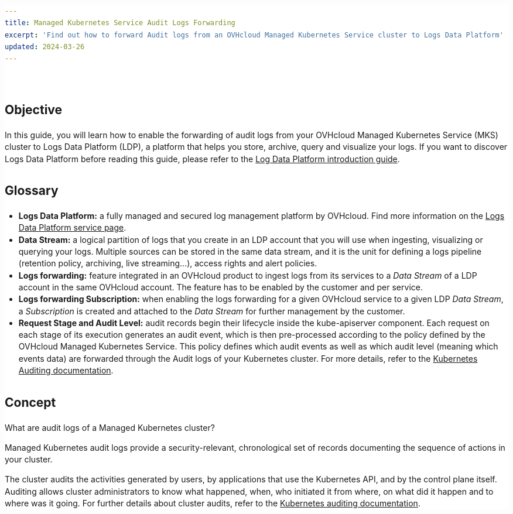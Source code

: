 ```yaml
---
title: Managed Kubernetes Service Audit Logs Forwarding
excerpt: 'Find out how to forward Audit logs from an OVHcloud Managed Kubernetes Service cluster to Logs Data Platform'
updated: 2024-03-26
---
```

 
## Objective

In this guide, you will learn how to enable the forwarding of audit logs from your OVHcloud Managed Kubernetes Service (MKS) cluster to Logs Data Platform (LDP), a platform that helps you store, archive, query and visualize your logs.
If you want to discover Logs Data Platform before reading this guide, please refer to the [Log Data Platform introduction guide](/pages/manage_and_operate/observability/logs_data_platform/getting_started_introduction_to_LDP).

## Glossary

- **Logs Data Platform:** a fully managed and secured log management platform by OVHcloud. Find more information on the [Logs Data Platform service page](https://www.ovhcloud.com/fr/logs-data-platform/).
- **Data Stream:** a logical partition of logs that you create in an LDP account that you will use when ingesting, visualizing or querying your logs. Multiple sources can be stored in the same data stream, and it is the unit for defining a logs pipeline (retention policy, archiving, live streaming...), access rights and alert policies.
- **Logs forwarding:** feature integrated in an OVHcloud product to ingest logs from its services to a *Data Stream* of a LDP account in the same OVHcloud account. The feature has to be enabled by the customer and per service.
- **Logs forwarding Subscription:** when enabling the logs forwarding for a given OVHcloud service to a given LDP *Data Stream*, a *Subscription* is created and attached to the *Data Stream* for further management by the customer.
- **Request Stage and Audit Level:**  audit records begin their lifecycle inside the kube-apiserver component. Each request on each stage of its execution generates an audit event, which is then pre-processed according to the policy defined by the OVHcloud Managed Kubernetes Service. This policy defines which audit events as well as which audit level (meaning which events data) are forwarded through the Audit logs of your Kubernetes cluster. For more details, refer to the [Kubernetes Auditing documentation](https://kubernetes.io/docs/tasks/debug/debug-cluster/audit/).

## Concept

What are audit logs of a Managed Kubernetes cluster?

Managed Kubernetes audit logs provide a security-relevant, chronological set of records documenting the sequence of actions in your cluster.

The cluster audits the activities generated by users, by applications that use the Kubernetes API, and by the control plane itself. Auditing allows cluster administrators to know what happened, when, who initiated it from where, on what did it happen and to where was it going. For further details about cluster audits, refer to the [Kubernetes auditing documentation](https://kubernetes.io/docs/tasks/debug/debug-cluster/audit/).
